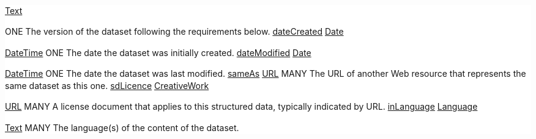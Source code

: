 <a href="http://schema.org/Text">Text</a>
   </td>
   <td>ONE
   </td>
   <td>The version of the dataset following the requirements below.
   </td>
  </tr>
  <tr>
   <td><a href="http://schema.org/dateCreated">dateCreated</a>
   </td>
   <td><a href="http://schema.org/Date">Date</a>
<p>
<a href="http://schema.org/DateTime">DateTime</a>
   </td>
   <td>ONE
   </td>
   <td>The date the dataset was initially created.
   </td>
  </tr>
  <tr>
   <td><a href="http://schema.org/dateModified">dateModified</a>
   </td>
   <td><a href="http://schema.org/Date">Date</a>
<p>
<a href="http://schema.org/DateTime">DateTime</a>
   </td>
   <td>ONE
   </td>
   <td>The date the dataset was last modified.
   </td>
  </tr>
  <tr>
   <td><a href="http://schema.org/sameAs">sameAs</a>
   </td>
   <td><a href="http://schema.org/URL">URL</a>
   </td>
   <td>MANY
   </td>
   <td>The URL of another Web resource that represents the same dataset as this one.
   </td>
  </tr>
  <tr>
   <td><a href="http://schema.org/sdLicense">sdLicence</a>
   </td>
   <td><a href="http://schema.org/CreativeWork">CreativeWork</a>
<p>
<a href="http://schema.org/URL">URL</a>
   </td>
   <td>MANY
   </td>
   <td>A license document that applies to this structured data, typically indicated by URL.
   </td>
  </tr>
  <tr>
   <td><a href="http://schema.org/inLanguage">inLanguage</a>
   </td>
   <td><a href="https://schema.org/Language">Language</a>
<p>
<a href="https://schema.org/Text">Text</a>
   </td>
   <td>MANY
   </td>
   <td>The language(s) of the content of the dataset. 
   </td>
